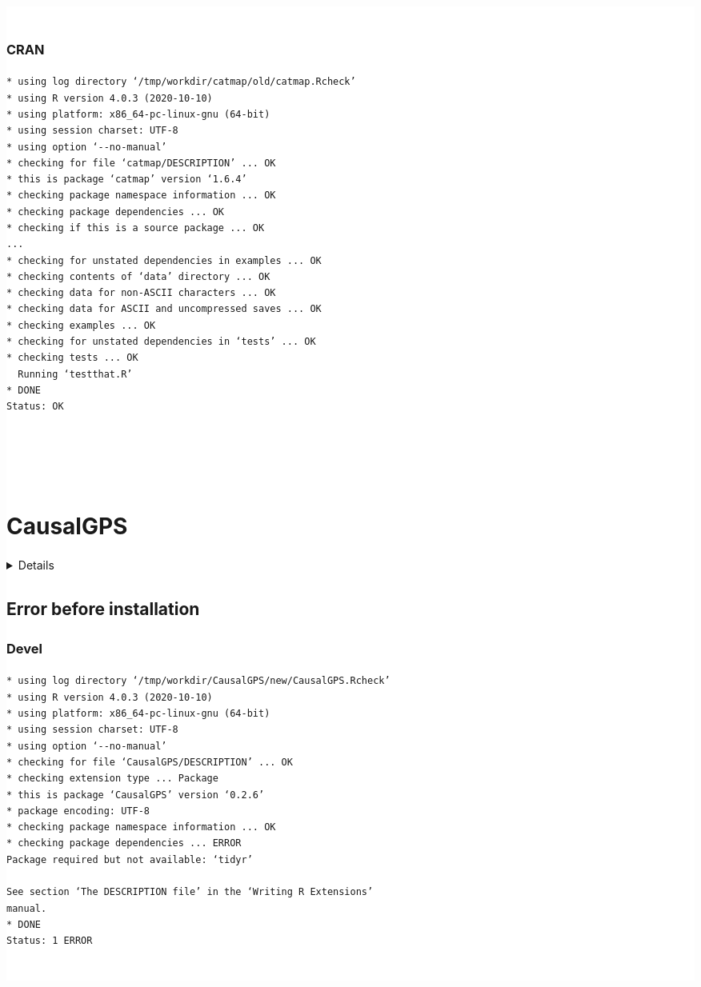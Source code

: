 ```


```
### CRAN

```
* using log directory ‘/tmp/workdir/catmap/old/catmap.Rcheck’
* using R version 4.0.3 (2020-10-10)
* using platform: x86_64-pc-linux-gnu (64-bit)
* using session charset: UTF-8
* using option ‘--no-manual’
* checking for file ‘catmap/DESCRIPTION’ ... OK
* this is package ‘catmap’ version ‘1.6.4’
* checking package namespace information ... OK
* checking package dependencies ... OK
* checking if this is a source package ... OK
...
* checking for unstated dependencies in examples ... OK
* checking contents of ‘data’ directory ... OK
* checking data for non-ASCII characters ... OK
* checking data for ASCII and uncompressed saves ... OK
* checking examples ... OK
* checking for unstated dependencies in ‘tests’ ... OK
* checking tests ... OK
  Running ‘testthat.R’
* DONE
Status: OK





```
# CausalGPS

<details></details>

## Error before installation

### Devel

```
* using log directory ‘/tmp/workdir/CausalGPS/new/CausalGPS.Rcheck’
* using R version 4.0.3 (2020-10-10)
* using platform: x86_64-pc-linux-gnu (64-bit)
* using session charset: UTF-8
* using option ‘--no-manual’
* checking for file ‘CausalGPS/DESCRIPTION’ ... OK
* checking extension type ... Package
* this is package ‘CausalGPS’ version ‘0.2.6’
* package encoding: UTF-8
* checking package namespace information ... OK
* checking package dependencies ... ERROR
Package required but not available: ‘tidyr’

See section ‘The DESCRIPTION file’ in the ‘Writing R Extensions’
manual.
* DONE
Status: 1 ERROR



```